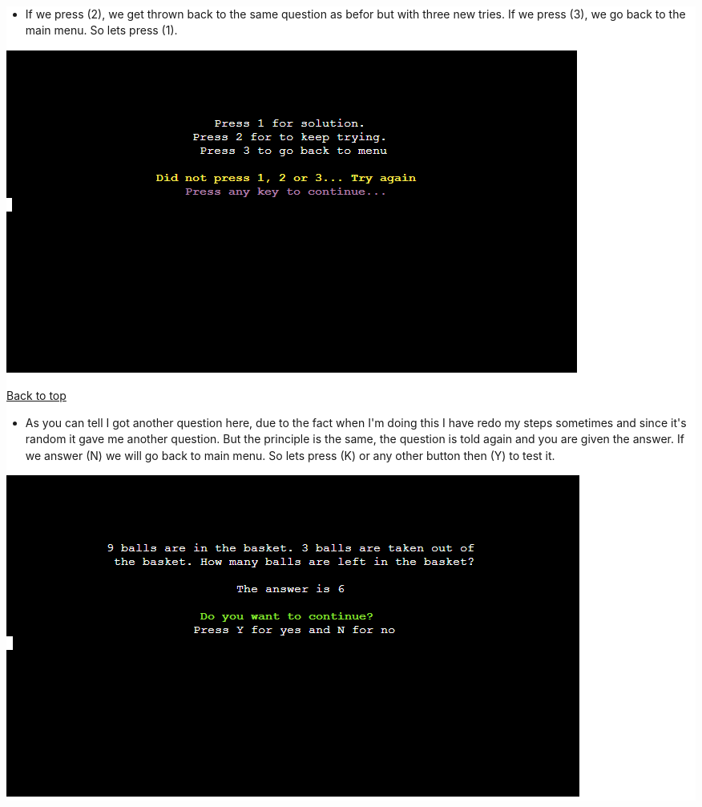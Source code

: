- If we press (2), we get thrown back to the same question as befor but with three new tries. If we press (3), we go back to the main menu. So lets press (1).

![stretch-page](assets/images/features/28_choice_error.png)

[Back to top](#table-of-content)

- As you can tell I got another question here, due to the fact when I'm doing this I have redo my steps sometimes and since it's random it gave me another question. But the principle is the same, the question is told again and you are given the answer. If we answer (N) we will go back to main menu. So lets press (K) or any other button then (Y) to test it.

![stretch-page](assets/images/features/29_choice_solution.png)
